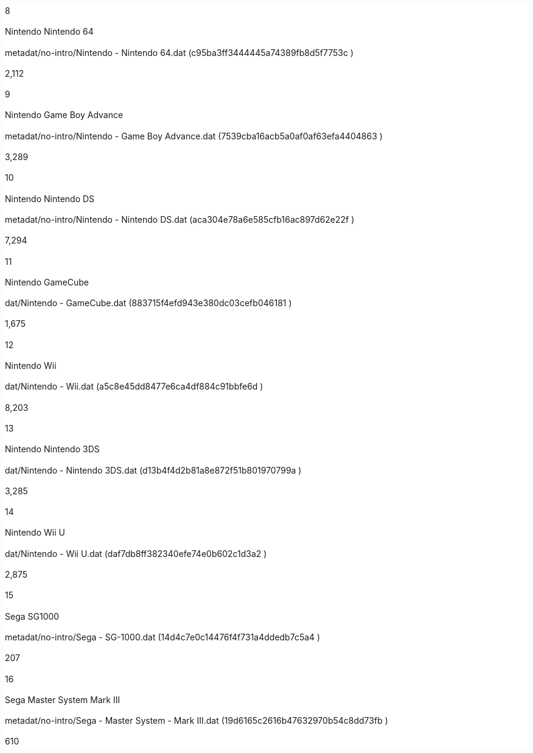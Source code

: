</tr>
<tr class="even">
<td style="text-align: left;"><p>8</p></td>
<td style="text-align: left;"><p>Nintendo Nintendo 64</p></td>
<td style="text-align: left;"><p>metadat/no-intro/Nintendo - Nintendo 64.dat (c95ba3ff3444445a74389fb8d5f7753c )</p></td>
<td style="text-align: center;"><p>2,112</p></td>
</tr>
<tr class="odd">
<td style="text-align: left;"><p>9</p></td>
<td style="text-align: left;"><p>Nintendo Game Boy Advance</p></td>
<td style="text-align: left;"><p>metadat/no-intro/Nintendo - Game Boy Advance.dat (7539cba16acb5a0af0af63efa4404863 )</p></td>
<td style="text-align: center;"><p>3,289</p></td>
</tr>
<tr class="even">
<td style="text-align: left;"><p>10</p></td>
<td style="text-align: left;"><p>Nintendo Nintendo DS</p></td>
<td style="text-align: left;"><p>metadat/no-intro/Nintendo - Nintendo DS.dat (aca304e78a6e585cfb16ac897d62e22f )</p></td>
<td style="text-align: center;"><p>7,294</p></td>
</tr>
<tr class="odd">
<td style="text-align: left;"><p>11</p></td>
<td style="text-align: left;"><p>Nintendo GameCube</p></td>
<td style="text-align: left;"><p>dat/Nintendo - GameCube.dat (883715f4efd943e380dc03cefb046181 )</p></td>
<td style="text-align: center;"><p>1,675</p></td>
</tr>
<tr class="even">
<td style="text-align: left;"><p>12</p></td>
<td style="text-align: left;"><p>Nintendo Wii</p></td>
<td style="text-align: left;"><p>dat/Nintendo - Wii.dat (a5c8e45dd8477e6ca4df884c91bbfe6d )</p></td>
<td style="text-align: center;"><p>8,203</p></td>
</tr>
<tr class="odd">
<td style="text-align: left;"><p>13</p></td>
<td style="text-align: left;"><p>Nintendo Nintendo 3DS</p></td>
<td style="text-align: left;"><p>dat/Nintendo - Nintendo 3DS.dat (d13b4f4d2b81a8e872f51b801970799a )</p></td>
<td style="text-align: center;"><p>3,285</p></td>
</tr>
<tr class="even">
<td style="text-align: left;"><p>14</p></td>
<td style="text-align: left;"><p>Nintendo Wii U</p></td>
<td style="text-align: left;"><p>dat/Nintendo - Wii U.dat (daf7db8ff382340efe74e0b602c1d3a2 )</p></td>
<td style="text-align: center;"><p>2,875</p></td>
</tr>
<tr class="odd">
<td style="text-align: left;"><p>15</p></td>
<td style="text-align: left;"><p>Sega SG1000</p></td>
<td style="text-align: left;"><p>metadat/no-intro/Sega - SG-1000.dat (14d4c7e0c14476f4f731a4ddedb7c5a4 )</p></td>
<td style="text-align: center;"><p>207</p></td>
</tr>
<tr class="even">
<td style="text-align: left;"><p>16</p></td>
<td style="text-align: left;"><p>Sega Master System Mark III</p></td>
<td style="text-align: left;"><p>metadat/no-intro/Sega - Master System - Mark III.dat (19d6165c2616b47632970b54c8dd73fb )</p></td>
<td style="text-align: center;"><p>610</p></td>
</tr>